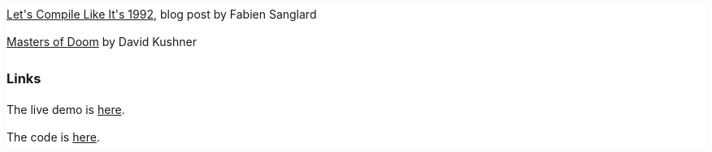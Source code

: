 [Let's Compile Like It's 1992](https://fabiensanglard.net/Compile_Like_Its_1992/), blog post by Fabien Sanglard

[Masters of Doom](https://en.wikipedia.org/wiki/Masters_of_Doom) by David Kushner

### Links

The live demo is [here](https://wolf2d.netlify.app).

The code is [here](https://www.github.com/ryanmonro/wolf2d-browser/).